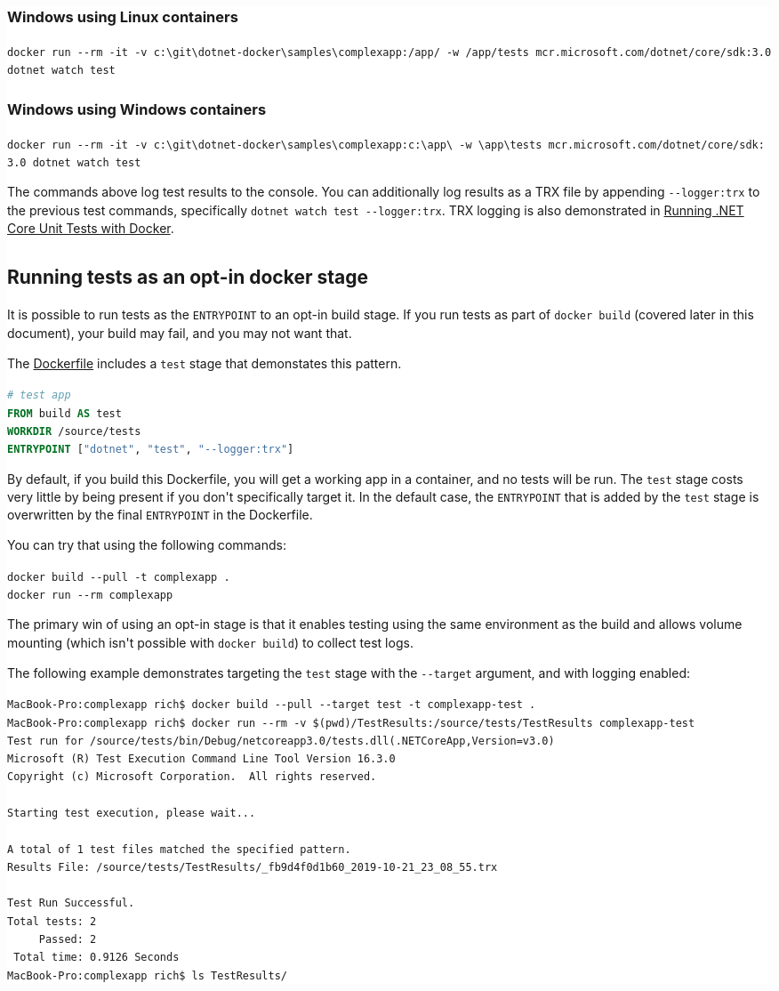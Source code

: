 ### Windows using Linux containers

```console
docker run --rm -it -v c:\git\dotnet-docker\samples\complexapp:/app/ -w /app/tests mcr.microsoft.com/dotnet/core/sdk:3.0 dotnet watch test
```

### Windows using Windows containers

```console
docker run --rm -it -v c:\git\dotnet-docker\samples\complexapp:c:\app\ -w \app\tests mcr.microsoft.com/dotnet/core/sdk:3.0 dotnet watch test
```

The commands above log test results to the console. You can additionally log results as a TRX file by appending `--logger:trx` to the previous test commands, specifically `dotnet watch test --logger:trx`. TRX logging is also demonstrated in [Running .NET Core Unit Tests with Docker](dotnet-docker-unit-testing.md).


## Running tests as an opt-in docker stage

It is possible to run tests as the `ENTRYPOINT` to an opt-in build stage. If you run tests as part of `docker build` (covered later in this document), your build may fail, and you may not want that.

The [Dockerfile](complexapp/Dockerfile) includes a `test` stage that demonstates this pattern.

```Dockerfile
# test app
FROM build AS test
WORKDIR /source/tests
ENTRYPOINT ["dotnet", "test", "--logger:trx"]
```

By default, if you build this Dockerfile, you will get a working app in a container, and no tests will be run. The `test` stage costs very little by being present if you don't specifically target it. In the default case, the `ENTRYPOINT` that is added by the `test` stage is overwritten by the final `ENTRYPOINT` in the Dockerfile.

You can try that using the following commands:

```console
docker build --pull -t complexapp .
docker run --rm complexapp
```

The primary win of using an opt-in stage is that it enables testing using the same environment as the build and allows volume mounting (which isn't possible with `docker build`) to collect test logs.

The following example demonstrates targeting the `test` stage with the `--target` argument, and with logging enabled: 

```console
MacBook-Pro:complexapp rich$ docker build --pull --target test -t complexapp-test .
MacBook-Pro:complexapp rich$ docker run --rm -v $(pwd)/TestResults:/source/tests/TestResults complexapp-test
Test run for /source/tests/bin/Debug/netcoreapp3.0/tests.dll(.NETCoreApp,Version=v3.0)
Microsoft (R) Test Execution Command Line Tool Version 16.3.0
Copyright (c) Microsoft Corporation.  All rights reserved.

Starting test execution, please wait...

A total of 1 test files matched the specified pattern.
Results File: /source/tests/TestResults/_fb9d4f0d1b60_2019-10-21_23_08_55.trx

Test Run Successful.
Total tests: 2
     Passed: 2
 Total time: 0.9126 Seconds
MacBook-Pro:complexapp rich$ ls TestResults/
```